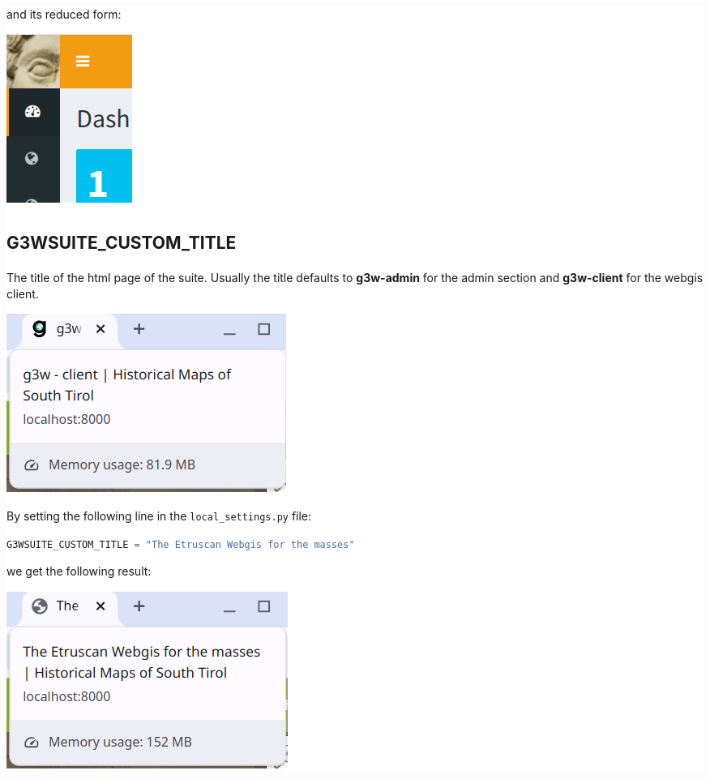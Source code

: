 and its reduced form:

![](images/manual/en/branding_10_logos_reduced.png)

## G3WSUITE_CUSTOM_TITLE

The title of the html page of the suite. Usually the title defaults to **g3w-admin** for the admin section and **g3w-client** for the webgis client.

![](images/manual/en/branding_03_html_title_off.png)

By setting the following line in the ```local_settings.py``` file:

```python
G3WSUITE_CUSTOM_TITLE = "The Etruscan Webgis for the masses"
```

we get the following result:

![](images/manual/en/branding_04_html_title_on.png)
